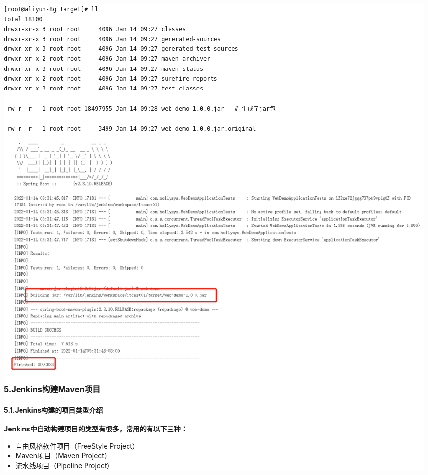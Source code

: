 ```shell
[root@aliyun-8g target]# ll
total 18100
drwxr-xr-x 3 root root     4096 Jan 14 09:27 classes
drwxr-xr-x 3 root root     4096 Jan 14 09:27 generated-sources
drwxr-xr-x 3 root root     4096 Jan 14 09:27 generated-test-sources
drwxr-xr-x 2 root root     4096 Jan 14 09:27 maven-archiver
drwxr-xr-x 3 root root     4096 Jan 14 09:27 maven-status
drwxr-xr-x 2 root root     4096 Jan 14 09:27 surefire-reports
drwxr-xr-x 3 root root     4096 Jan 14 09:27 test-classes

-rw-r--r-- 1 root root 18497955 Jan 14 09:28 web-demo-1.0.0.jar   # 生成了jar包

-rw-r--r-- 1 root root     3499 Jan 14 09:27 web-demo-1.0.0.jar.original
```

![](/images/devops/jenkins/jenkins/jenkins-52.png)



### 5.Jenkins构建Maven项目  

#### 5.1.Jenkins构建的项目类型介绍  

**Jenkins中自动构建项目的类型有很多，常用的有以下三种：**

- 自由风格软件项目（FreeStyle Project）
- Maven项目（Maven Project）
- 流水线项目（Pipeline Project）
